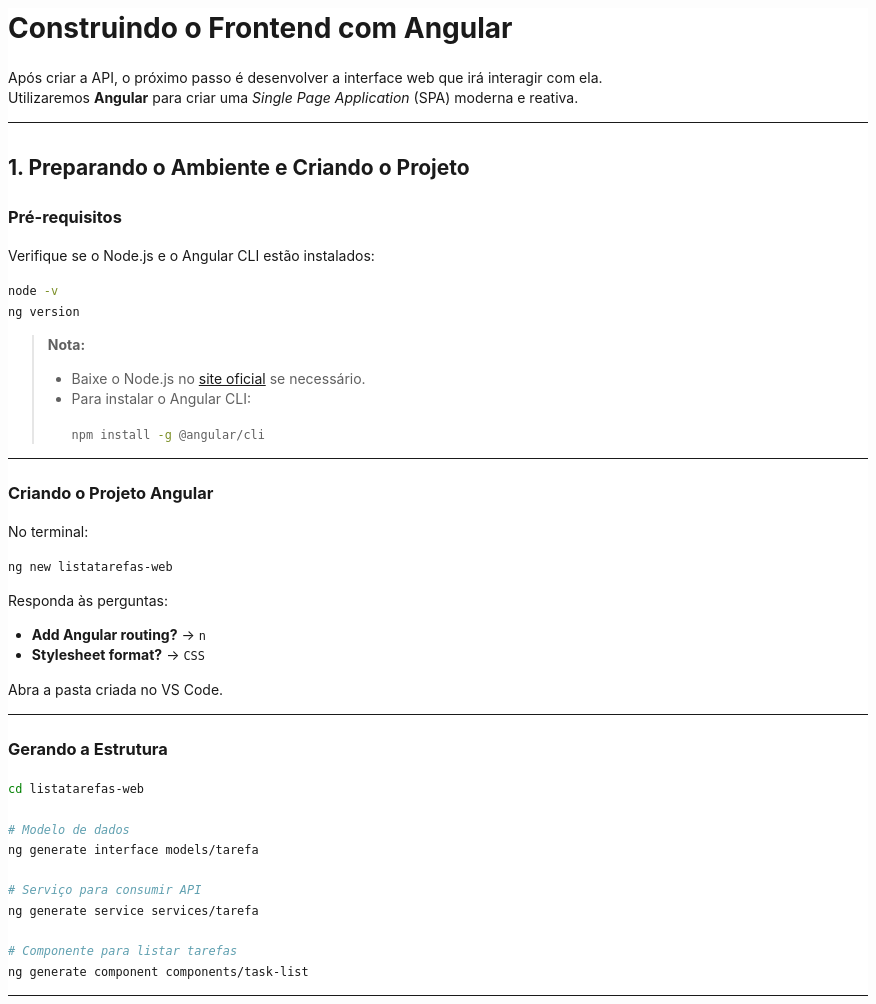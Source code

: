 # Construindo o Frontend com Angular

Após criar a API, o próximo passo é desenvolver a interface web que irá interagir com ela.  
Utilizaremos **Angular** para criar uma *Single Page Application* (SPA) moderna e reativa.

---

## 1. Preparando o Ambiente e Criando o Projeto

### Pré-requisitos

Verifique se o Node.js e o Angular CLI estão instalados:

```bash
node -v
ng version
```

> **Nota:**  
> - Baixe o Node.js no [site oficial](https://nodejs.org/) se necessário.  
> - Para instalar o Angular CLI:  
>   ```bash
>   npm install -g @angular/cli
>   ```

---

### Criando o Projeto Angular

No terminal:

```bash
ng new listatarefas-web
```

Responda às perguntas:
- **Add Angular routing?** → `n`
- **Stylesheet format?** → `CSS`

Abra a pasta criada no VS Code.

---

### Gerando a Estrutura

```bash
cd listatarefas-web

# Modelo de dados
ng generate interface models/tarefa

# Serviço para consumir API
ng generate service services/tarefa

# Componente para listar tarefas
ng generate component components/task-list
```

---